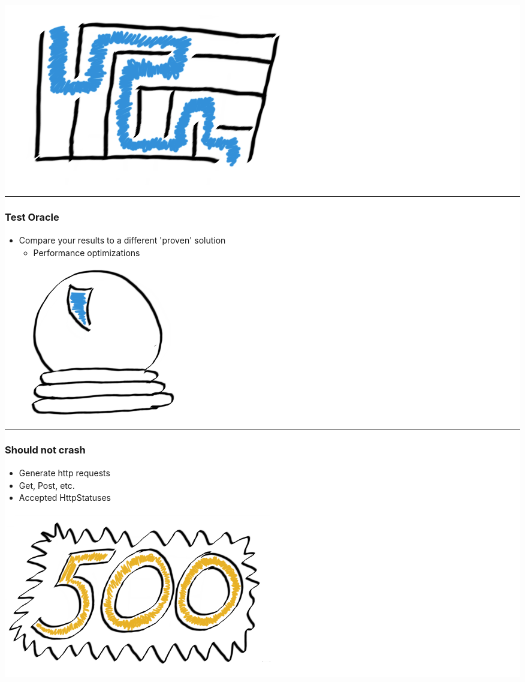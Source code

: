 ![verify](images/verify.png)

---

### Test Oracle

- Compare your results to a different 'proven' solution
  - Performance optimizations

![oracle](images/test_oracle.png)

---

### Should not crash

- Generate http requests
 - Get, Post, etc.
 - Accepted HttpStatuses

![crash](images/crash.png)
